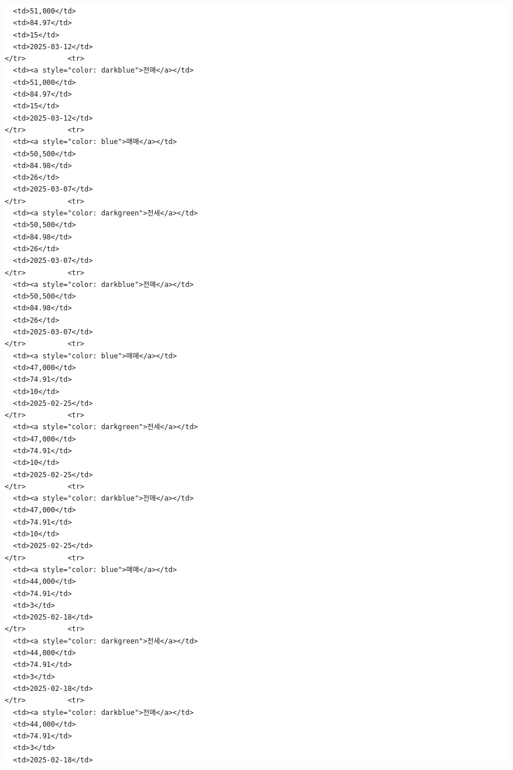       <td>51,000</td>
      <td>84.97</td>
      <td>15</td>
      <td>2025-03-12</td>
    </tr>          <tr>
      <td><a style="color: darkblue">전매</a></td>
      <td>51,000</td>
      <td>84.97</td>
      <td>15</td>
      <td>2025-03-12</td>
    </tr>          <tr>
      <td><a style="color: blue">매매</a></td>
      <td>50,500</td>
      <td>84.98</td>
      <td>26</td>
      <td>2025-03-07</td>
    </tr>          <tr>
      <td><a style="color: darkgreen">전세</a></td>
      <td>50,500</td>
      <td>84.98</td>
      <td>26</td>
      <td>2025-03-07</td>
    </tr>          <tr>
      <td><a style="color: darkblue">전매</a></td>
      <td>50,500</td>
      <td>84.98</td>
      <td>26</td>
      <td>2025-03-07</td>
    </tr>          <tr>
      <td><a style="color: blue">매매</a></td>
      <td>47,000</td>
      <td>74.91</td>
      <td>10</td>
      <td>2025-02-25</td>
    </tr>          <tr>
      <td><a style="color: darkgreen">전세</a></td>
      <td>47,000</td>
      <td>74.91</td>
      <td>10</td>
      <td>2025-02-25</td>
    </tr>          <tr>
      <td><a style="color: darkblue">전매</a></td>
      <td>47,000</td>
      <td>74.91</td>
      <td>10</td>
      <td>2025-02-25</td>
    </tr>          <tr>
      <td><a style="color: blue">매매</a></td>
      <td>44,000</td>
      <td>74.91</td>
      <td>3</td>
      <td>2025-02-18</td>
    </tr>          <tr>
      <td><a style="color: darkgreen">전세</a></td>
      <td>44,000</td>
      <td>74.91</td>
      <td>3</td>
      <td>2025-02-18</td>
    </tr>          <tr>
      <td><a style="color: darkblue">전매</a></td>
      <td>44,000</td>
      <td>74.91</td>
      <td>3</td>
      <td>2025-02-18</td>